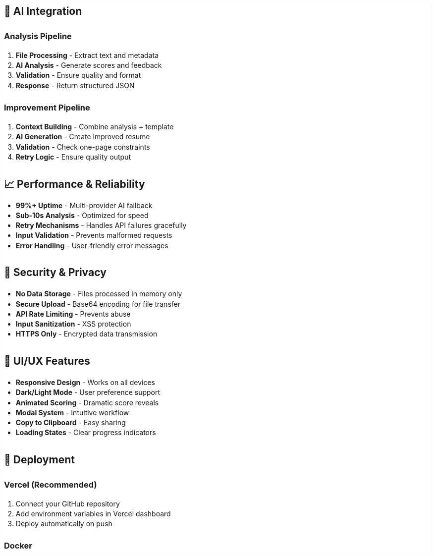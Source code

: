 ## 🤖 AI Integration

### **Analysis Pipeline**

1. **File Processing** - Extract text and metadata
2. **AI Analysis** - Generate scores and feedback
3. **Validation** - Ensure quality and format
4. **Response** - Return structured JSON

### **Improvement Pipeline**

1. **Context Building** - Combine analysis + template
2. **AI Generation** - Create improved resume
3. **Validation** - Check one-page constraints
4. **Retry Logic** - Ensure quality output

## 📈 Performance & Reliability

- **99%+ Uptime** - Multi-provider AI fallback
- **Sub-10s Analysis** - Optimized for speed
- **Retry Mechanisms** - Handles API failures gracefully
- **Input Validation** - Prevents malformed requests
- **Error Handling** - User-friendly error messages

## 🔐 Security & Privacy

- **No Data Storage** - Files processed in memory only
- **Secure Upload** - Base64 encoding for file transfer
- **API Rate Limiting** - Prevents abuse
- **Input Sanitization** - XSS protection
- **HTTPS Only** - Encrypted data transmission

## 🎨 UI/UX Features

- **Responsive Design** - Works on all devices
- **Dark/Light Mode** - User preference support
- **Animated Scoring** - Dramatic score reveals
- **Modal System** - Intuitive workflow
- **Copy to Clipboard** - Easy sharing
- **Loading States** - Clear progress indicators

## 🚀 Deployment

### **Vercel (Recommended)**

1. Connect your GitHub repository
2. Add environment variables in Vercel dashboard
3. Deploy automatically on push

### **Docker**
